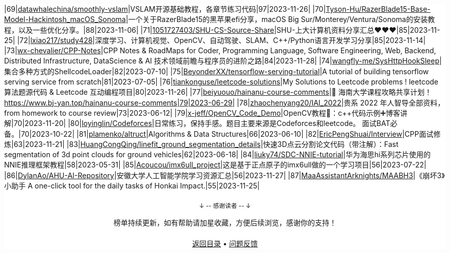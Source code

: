 |69|[datawhalechina/smoothly-vslam](https://github.com/datawhalechina/smoothly-vslam)|VSLAM开源基础教程，各章节练习代码|97|2023-11-26|
|70|[Tyson-Hu/RazerBlade15-Base-Model-Hackintosh_macOS_Sonoma](https://github.com/Tyson-Hu/RazerBlade15-Base-Model-Hackintosh_macOS_Sonoma)|一个关于RazerBlade15的黑苹果efi分享，macOS Big Sur/Monterey/Ventura/Sonoma的安装教程，以及一些优化分享。|88|2023-11-06|
|71|[1051727403/SHU-CS-Source-Share](https://github.com/1051727403/SHU-CS-Source-Share)|SHU-上大计算机资料分享汇总❤️❤️❤️|85|2023-11-25|
|72|[lxiao217/study428](https://github.com/lxiao217/study428)|深度学习、计算机视觉、OpenCV、自动驾驶、SLAM、C++/Python语言开发学习分享|85|2023-11-14|
|73|[wx-chevalier/CPP-Notes](https://github.com/wx-chevalier/CPP-Notes)|CPP Notes & RoadMaps for Coder, Programming Language, Software Engineering, Web, Backend, Distributed Infrastructure, DataScience & AI   技术领域前瞻与程序员的进阶之路|84|2023-11-28|
|74|[wangfly-me/SysHttpHookSleep](https://github.com/wangfly-me/SysHttpHookSleep)|集合多种方式的ShellcodeLoader|82|2023-07-10|
|75|[BeyonderXX/tensorflow-serving-tutorial](https://github.com/BeyonderXX/tensorflow-serving-tutorial)|A tutorial of building tensorflow serving service from scratch|81|2023-07-05|
|76|[tiankonguse/leetcode-solutions](https://github.com/tiankonguse/leetcode-solutions)|My Solutions to Leetcode problems !  leetcode 算法题源代码 & Leetcode 互动编程项目|80|2023-11-26|
|77|[beiyuouo/hainanu-course-comments](https://github.com/beiyuouo/hainanu-course-comments)|🎩 海南大学课程攻略共享计划！https://www.bj-yan.top/hainanu-course-comments|79|2023-06-29|
|78|[zhaochenyang20/IAI_2022](https://github.com/zhaochenyang20/IAI_2022)|贵系 2022 年人智导全部资料，from homework to course review|73|2023-06-12|
|79|[x-jeff/OpenCV_Code_Demo](https://github.com/x-jeff/OpenCV_Code_Demo)|OpenCV教程👀：c++代码示例➕博客讲解|70|2023-11-20|
|80|[loyinglin/Codeforces](https://github.com/loyinglin/Codeforces)|日常练习，保持手感。题目主要来源是Codeforces和leetcode。 面试BAT必备。|70|2023-10-22|
|81|[plamenko/altruct](https://github.com/plamenko/altruct)|Algorithms & Data Structures|66|2023-06-10|
|82|[EricPengShuai/Interview](https://github.com/EricPengShuai/Interview)|CPP面试修炼|63|2023-11-21|
|83|[HuangCongQing/linefit_ground_segmentation_details](https://github.com/HuangCongQing/linefit_ground_segmentation_details)|快速3D点云分割论文代码（带注解）：Fast segmentation of 3d point clouds for ground vehicles|62|2023-06-18|
|84|[liuky74/SDC-NNIE-tutorial](https://github.com/liuky74/SDC-NNIE-tutorial)|华为海思hi系列芯片使用的NNIE推理框架教程|58|2023-05-31|
|85|[Acoucou/imx6ull_project](https://github.com/Acoucou/imx6ull_project)|这是基于正点原子的imx6ull做的一个学习项目|56|2023-07-22|
|86|[DylanAo/AHU-AI-Repository](https://github.com/DylanAo/AHU-AI-Repository)|安徽大学人工智能学院学习资源汇总|56|2023-11-27|
|87|[MaaAssistantArknights/MAABH3](https://github.com/MaaAssistantArknights/MAABH3)|《崩坏3》小助手   A one-click tool for the daily tasks of Honkai Impact.|55|2023-11-25|

<div align="center">
    <p><sub>↓ -- 感谢读者 -- ↓</sub></p>
    榜单持续更新，如有帮助请加星收藏，方便后续浏览，感谢你的支持！
</div>

<br/>

<div align="center"><a href="https://github.com/GrowingGit/GitHub-Chinese-Top-Charts#github中文排行榜">返回目录</a> • <a href="/content/docs/feedback.md">问题反馈</a></div>
